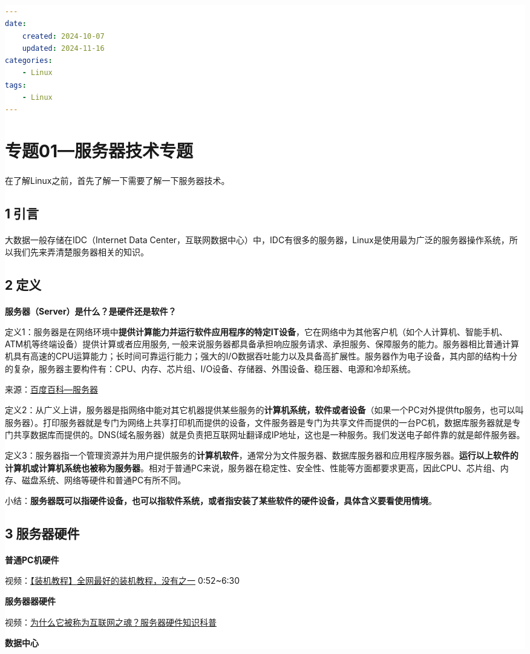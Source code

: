 ```yaml
---
date:
    created: 2024-10-07
    updated: 2024-11-16
categories:
    - Linux
tags:
    - Linux
---
```


# 专题01—服务器技术专题

在了解Linux之前，首先了解一下需要了解一下服务器技术。




## 1 引言

大数据一般存储在IDC（Internet Data Center，互联网数据中心）中，IDC有很多的服务器，Linux是使用最为广泛的服务器操作系统，所以我们先来弄清楚服务器相关的知识。

 

## 2 定义

**服务器（Server）是什么？是硬件还是软件？**

定义1：服务器是在网络环境中**提供计算能力并运行软件应用程序的特定IT设备**，它在网络中为其他客户机（如个人计算机、智能手机、ATM机等终端设备）提供计算或者应用服务, 一般来说服务器都具备承担响应服务请求、承担服务、保障服务的能力。服务器相比普通计算机具有高速的CPU运算能力；长时间可靠运行能力；强大的I/O数据吞吐能力以及具备高扩展性。服务器作为电子设备，其内部的结构十分的复杂，服务器主要构件有：CPU、内存、芯片组、I/O设备、存储器、外围设备、稳压器、电源和冷却系统。

来源：[百度百科—服务器](https://baike.baidu.com/item/%E6%9C%8D%E5%8A%A1%E5%99%A8/100571?fr=ge_ala) 

定义2：从广义上讲，服务器是指网络中能对其它机器提供某些服务的**计算机系统，软件或者设备**（如果一个PC对外提供ftp服务，也可以叫服务器）。打印服务器就是专门为网络上共享打印机而提供的设备，文件服务器是专门为共享文件而提供的一台PC机，数据库服务器就是专门共享数据库而提供的。DNS(域名服务器）就是负责把互联网址翻译成IP地址，这也是一种服务。我们发送电子邮件靠的就是邮件服务器。

定义3：服务器指一个管理资源并为用户提供服务的**计算机软件**，通常分为文件服务器、数据库服务器和应用程序服务器。**运行以上软件的计算机或计算机系统也被称为服务器**。相对于普通PC来说，服务器在稳定性、安全性、性能等方面都要求更高，因此CPU、芯片组、内存、磁盘系统、网络等硬件和普通PC有所不同。

小结：**服务器既可以指硬件设备，也可以指软件系统，或者指安装了某些软件的硬件设备，具体含义要看使用情境**。

## 3 服务器硬件

**普通PC机硬件**

视频：[【装机教程】全网最好的装机教程，没有之一](https://www.bilibili.com/video/BV1BG4y137mG/?spm_id_from=333.337.search-card.all.click&vd_source=1be27cbe131b9c3024ff27667bbda481) 0:52~6:30

**服务器器硬件**

视频：[为什么它被称为互联网之魂？服务器硬件知识科普](https://www.bilibili.com/video/BV1D3411i7RD/?spm_id_from=333.337.search-card.all.click&vd_source=1be27cbe131b9c3024ff27667bbda481)

**数据中心**
